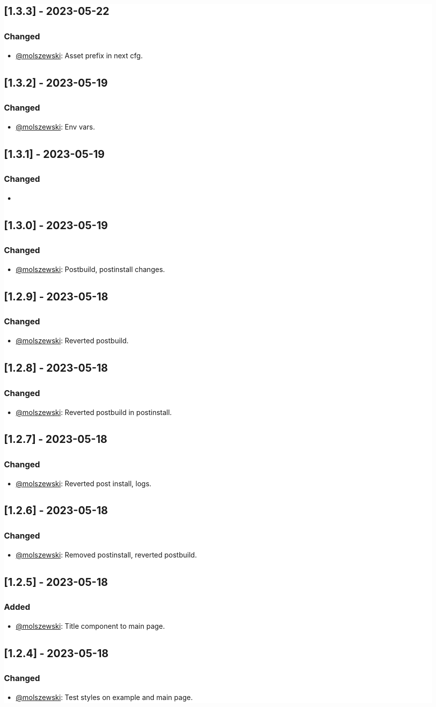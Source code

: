 ## [1.3.3] - 2023-05-22
### Changed 
- [@molszewski]: Asset prefix in next cfg.

## [1.3.2] - 2023-05-19
### Changed 
- [@molszewski]: Env vars.

## [1.3.1] - 2023-05-19
### Changed 
- [@molszewski]: Build.

## [1.3.0] - 2023-05-19
### Changed 
- [@molszewski]: Postbuild, postinstall changes.

## [1.2.9] - 2023-05-18
### Changed 
- [@molszewski]: Reverted postbuild.

## [1.2.8] - 2023-05-18
### Changed 
- [@molszewski]: Reverted postbuild in postinstall.

## [1.2.7] - 2023-05-18
### Changed 
- [@molszewski]: Reverted post install, logs.

## [1.2.6] - 2023-05-18
### Changed 
- [@molszewski]: Removed postinstall, reverted postbuild.

## [1.2.5] - 2023-05-18
### Added 
- [@molszewski]: Title component to main page.

## [1.2.4] - 2023-05-18
### Changed
- [@molszewski]: Test styles on example and main page.
